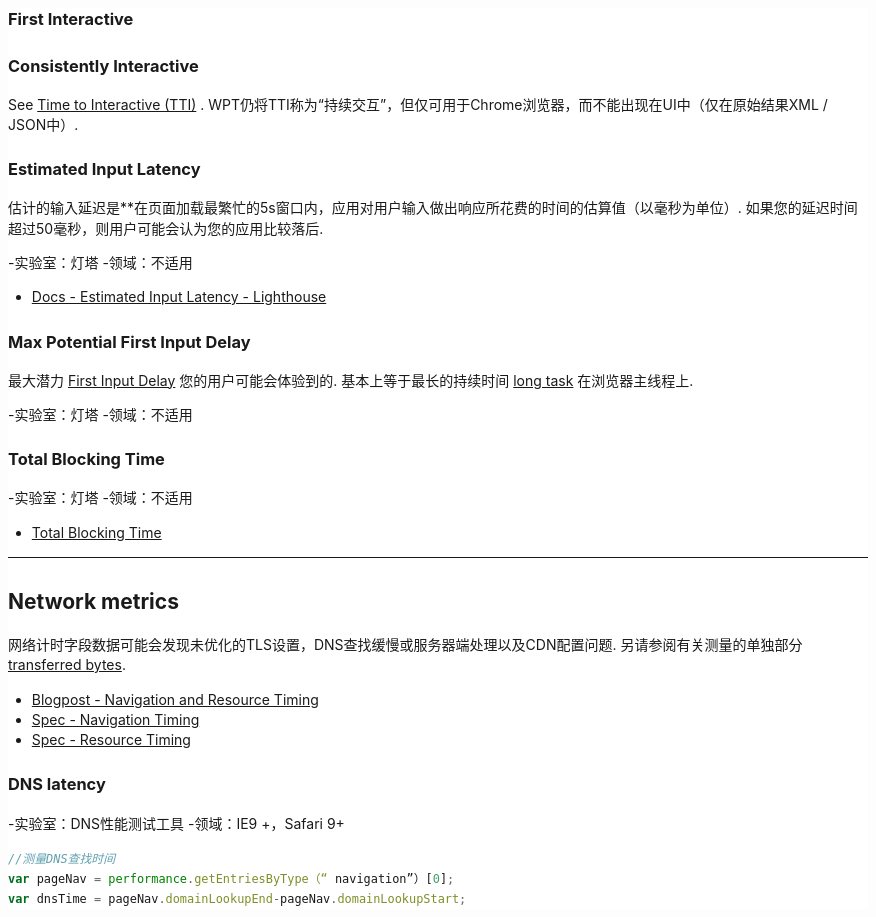 
### First Interactive


### Consistently Interactive

See [Time to Interactive (TTI)](#time-to-interactive-tti) .  WPT仍将TTI称为“持续交互”，但仅可用于Chrome浏览器，而不能出现在UI中（仅在原始结果XML / JSON中）.

### Estimated Input Latency

 估计的输入延迟是**在页面加载最繁忙的5s窗口内，应用对用户输入做出响应所花费的时间的估算值（以毫秒为单位）.  如果您的延迟时间超过50毫秒，则用户可能会认为您的应用比较落后. 

-实验室：灯塔
-领域：不适用
- [Docs - Estimated Input Latency - Lighthouse](https://developers.google.com/web/tools/lighthouse/audits/estimated-input-latency)

### Max Potential First Input Delay

最大潜力 [First Input Delay](#first-input-delay-fid)  您的用户可能会体验到的.  基本上等于最长的持续时间 [long task](#long-tasks) 在浏览器主线程上.

-实验室：灯塔
-领域：不适用

### Total Blocking Time

-实验室：灯塔
-领域：不适用
- [Total Blocking Time](https://docs.google.com/document/d/1xCERB_X7PiP5RAZDwyIkODnIXoBk-Oo7Mi9266aEdGg/edit)

---

## Network metrics

 网络计时字段数据可能会发现未优化的TLS设置，DNS查找缓慢或服务器端处理以及CDN配置问题.  另请参阅有关测量的单独部分 [transferred bytes](#transferred-bytes).

- [Blogpost - Navigation and Resource Timing](https://developers.google.com/web/fundamentals/performance/navigation-and-resource-timing/)
- [Spec - Navigation Timing](https://www.w3.org/TR/navigation-timing-2/)
- [Spec - Resource Timing](https://www.w3.org/TR/resource-timing-2/)

### DNS latency

-实验室：DNS性能测试工具
-领域：IE9 +，Safari 9+

```js
//测量DNS查找时间
var pageNav = performance.getEntriesByType（“ navigation”）[0];
var dnsTime = pageNav.domainLookupEnd-pageNav.domainLookupStart;
```

